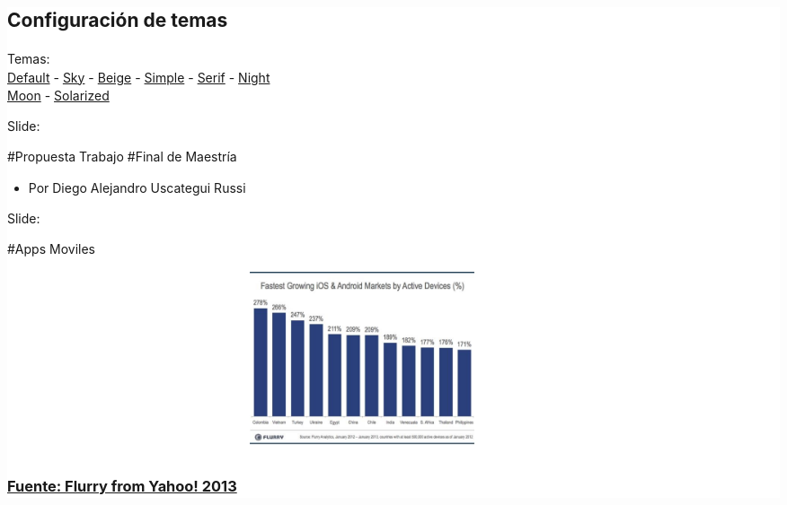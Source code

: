 
<section id="themes">
	<h2>Configuración de temas</h2>
	<p>
		Temas: <br>
		<a href="?#/themes">Default</a> -
		<a href="?theme=sky#/themes">Sky</a> -
		<a href="?theme=beige#/themes">Beige</a> -
		<a href="?theme=simple#/themes">Simple</a> -
		<a href="?theme=serif#/themes">Serif</a> -
		<a href="?theme=night#/themes">Night</a> <br>
		<a href="?theme=moon#/themes">Moon</a> -
		<a href="?theme=solarized#/themes">Solarized</a>
	</p>
</section>

Slide:

#Propuesta Trabajo 
#Final de Maestría

* Por Diego Alejandro Uscategui Russi

Slide:

#Apps Moviles

<img height="200" width="1400" src="fig/moviles.jpg">

### [Fuente: Flurry from Yahoo! 2013](http://www.flurry.com/bid/94352/China-Knocks-Off-U-S-to-Become-World-s-Top-Smart-Device-Market#.VEk7OfmG87E)
